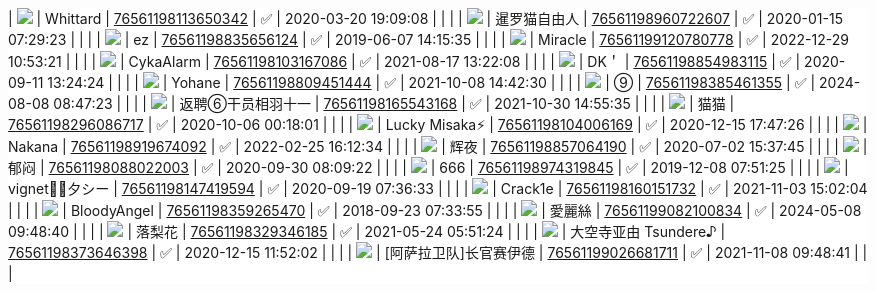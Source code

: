 | ![](https://avatars.steamstatic.com/43b37b323147bfd12f7ef41a8a9f40cfa384f57e.jpg) | Whittard                        | [76561198113650342](https://steamcommunity.com/profiles/76561198113650342/) | ✅           | 2020-03-20 19:09:08 |                     |          |
| ![](https://avatars.steamstatic.com/7cc024a4f7ae45ce63e14eb496a56d9e78607b4a.jpg) | 暹罗猫自由人                          | [76561198960722607](https://steamcommunity.com/profiles/76561198960722607/) | ✅           | 2020-01-15 07:29:23 |                     |          |
| ![](https://avatars.steamstatic.com/ca129503825d8a0019eadf1583b815f49d22e0d5.jpg) | ez                              | [76561198835656124](https://steamcommunity.com/profiles/76561198835656124/) | ✅           | 2019-06-07 14:15:35 |                     |          |
| ![](https://avatars.steamstatic.com/2201b1de3a95a1ced9adc1555f8a0e725dc1841c.jpg) | Miracle                         | [76561199120780778](https://steamcommunity.com/profiles/76561199120780778/) | ✅           | 2022-12-29 10:53:21 |                     |          |
| ![](https://avatars.steamstatic.com/c8fb79239054dfa2196c55b5029448a51871fdcc.jpg) | CykaAlarm                       | [76561198103167086](https://steamcommunity.com/profiles/76561198103167086/) | ✅           | 2021-08-17 13:22:08 |                     |          |
| ![](https://avatars.steamstatic.com/01167e6bbf2403f6a5b81a28a404995c79098a37.jpg) | DK＇                             | [76561198854983115](https://steamcommunity.com/profiles/76561198854983115/) | ✅           | 2020-09-11 13:24:24 |                     |          |
| ![](https://avatars.steamstatic.com/796830267cacab78e2015680b9162aff1fdb3b71.jpg) | Yohane                          | [76561198809451444](https://steamcommunity.com/profiles/76561198809451444/) | ✅           | 2021-10-08 14:42:30 |                     |          |
| ![](https://avatars.steamstatic.com/6eeeb793c81a3cdd59b5d6f2f4fa9dfb743774d3.jpg) | ⑨                               | [76561198385461355](https://steamcommunity.com/profiles/76561198385461355/) | ✅           | 2024-08-08 08:47:23 |                     |          |
| ![](https://avatars.steamstatic.com/05e0fdff49079cf1d9b8a4f08eeee467f213ef96.jpg) | 返聘⑥干员相羽十一                       | [76561198165543168](https://steamcommunity.com/profiles/76561198165543168/) | ✅           | 2021-10-30 14:55:35 |                     |          |
| ![](https://avatars.steamstatic.com/64455b3f80e6419b182bf68c483de214f5f56d75.jpg) | 猫猫                              | [76561198296086717](https://steamcommunity.com/profiles/76561198296086717/) | ✅           | 2020-10-06 00:18:01 |                     |          |
| ![](https://avatars.steamstatic.com/afe1643c71702bfa3dfe5f720bfb476078b5f10c.jpg) | Lucky Misaka⚡                   | [76561198104006169](https://steamcommunity.com/profiles/76561198104006169/) | ✅           | 2020-12-15 17:47:26 |                     |          |
| ![](https://avatars.steamstatic.com/43d06cf4d467bd551c6d96b44ba6c8b31e22a41a.jpg) | Nakana                          | [76561198919674092](https://steamcommunity.com/profiles/76561198919674092/) | ✅           | 2022-02-25 16:12:34 |                     |          |
| ![](https://avatars.steamstatic.com/980cde350b8c5c6502efa7d961e01d5fc0e56b80.jpg) | 辉夜                              | [76561198857064190](https://steamcommunity.com/profiles/76561198857064190/) | ✅           | 2020-07-02 15:37:45 |                     |          |
| ![](https://avatars.steamstatic.com/5a9f438f1be8dd0e6cf561dee7858b804b7feb8b.jpg) | 郁闷                              | [76561198088022003](https://steamcommunity.com/profiles/76561198088022003/) | ✅           | 2020-09-30 08:09:22 |                     |          |
| ![](https://avatars.steamstatic.com/c0cc28e70f6202ab55aa67b3bea7d8032f540f26.jpg) | 666                             | [76561198974319845](https://steamcommunity.com/profiles/76561198974319845/) | ✅           | 2019-12-08 07:51:25 |                     |          |
| ![](https://avatars.steamstatic.com/5154d671ca458b214b6c759b2594406e0e140fac.jpg) | vignet🌟👾夕シー                     | [76561198147419594](https://steamcommunity.com/profiles/76561198147419594/) | ✅           | 2020-09-19 07:36:33 |                     |          |
| ![](https://avatars.steamstatic.com/89ae5f71bdfecbf2bbebb68c422c1c05c577082e.jpg) | Crack1e                         | [76561198160151732](https://steamcommunity.com/profiles/76561198160151732/) | ✅           | 2021-11-03 15:02:04 |                     |          |
| ![](https://avatars.steamstatic.com/4ada24cc143675d0472d82ae1feda04b6905129a.jpg) | BloodyAngel                     | [76561198359265470](https://steamcommunity.com/profiles/76561198359265470/) | ✅           | 2018-09-23 07:33:55 |                     |          |
| ![](https://avatars.steamstatic.com/c30c89a82a5412cbb246e400d6375b0bdbe4b81d.jpg) | 愛麗絲                             | [76561199082100834](https://steamcommunity.com/profiles/76561199082100834/) | ✅           | 2024-05-08 09:48:40 |                     |          |
| ![](https://avatars.steamstatic.com/1424dd606f5a232304b9409d38e0b7c1645ea85b.jpg) | 落梨花                             | [76561198329346185](https://steamcommunity.com/profiles/76561198329346185/) | ✅           | 2021-05-24 05:51:24 |                     |          |
| ![](https://avatars.steamstatic.com/1c18fe9ab7d8858890c64e65af292235ac977fbf.jpg) | 大空寺亚由 Tsundere♪                 | [76561198373646398](https://steamcommunity.com/profiles/76561198373646398/) | ✅           | 2020-12-15 11:52:02 |                     |          |
| ![](https://avatars.steamstatic.com/2bd73d24f64018a839015eb34eb870806489afe4.jpg) | [阿萨拉卫队]长官赛伊德                    | [76561199026681711](https://steamcommunity.com/profiles/76561199026681711/) | ✅           | 2021-11-08 09:48:41 |                     |          |